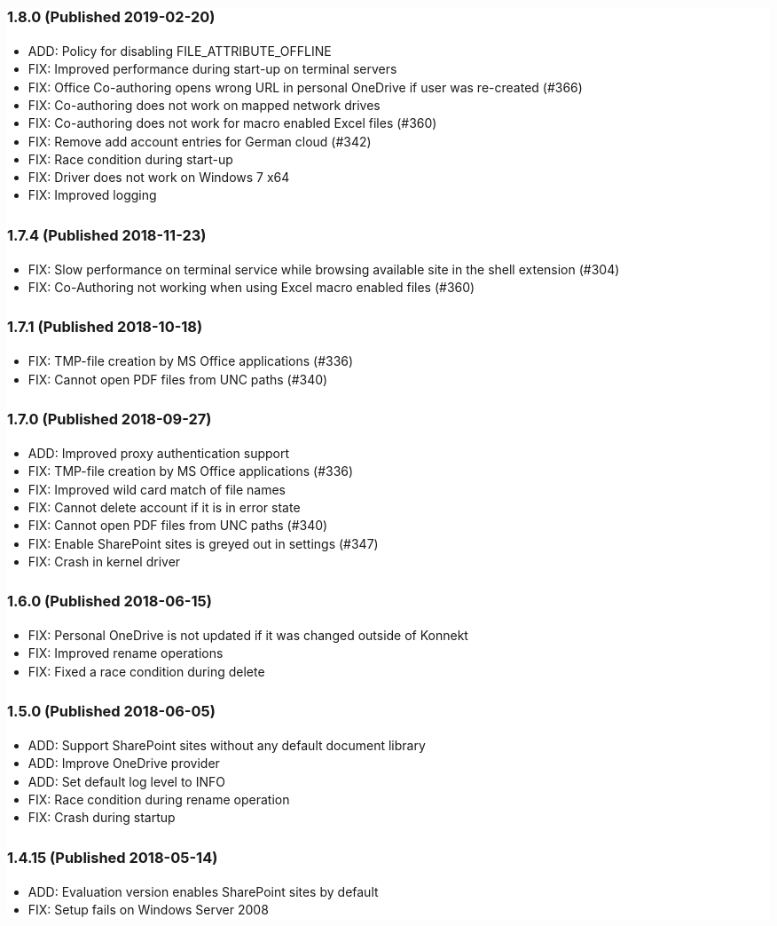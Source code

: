 ### 1.8.0 (Published 2019-02-20)

* ADD: Policy for disabling FILE\_ATTRIBUTE\_OFFLINE
* FIX: Improved performance during start-up on terminal servers
* FIX: Office Co-authoring opens wrong URL in personal OneDrive if user was re-created (#366)
* FIX: Co-authoring does not work on mapped network drives
* FIX: Co-authoring does not work for macro enabled Excel files (#360)
* FIX: Remove add account entries for German cloud (#342)
* FIX: Race condition during start-up
* FIX: Driver does not work on Windows 7 x64
* FIX: Improved logging

### 1.7.4 (Published 2018-11-23)

* FIX: Slow performance on terminal service while browsing available site in the shell extension (#304)
* FIX: Co-Authoring not working when using Excel macro enabled files (#360)

### 1.7.1 (Published 2018-10-18)

* FIX: TMP-file creation by MS Office applications (#336)
* FIX: Cannot open PDF files from UNC paths (#340)

### 1.7.0 (Published 2018-09-27)

* ADD: Improved proxy authentication support
* FIX: TMP-file creation by MS Office applications (#336)
* FIX: Improved wild card match of file names
* FIX: Cannot delete account if it is in error state
* FIX: Cannot open PDF files from UNC paths (#340)
* FIX: Enable SharePoint sites is greyed out in settings (#347)
* FIX: Crash in kernel driver

### 1.6.0 (Published 2018-06-15)

* FIX: Personal OneDrive is not updated if it was changed outside of Konnekt
* FIX: Improved rename operations
* FIX: Fixed a race condition during delete

### 1.5.0 (Published 2018-06-05)

* ADD: Support SharePoint sites without any default document library
* ADD: Improve OneDrive provider
* ADD: Set default log level to INFO
* FIX: Race condition during rename operation
* FIX: Crash during startup

### 1.4.15 (Published 2018-05-14)

* ADD: Evaluation version enables SharePoint sites by default
* FIX: Setup fails on Windows Server 2008
